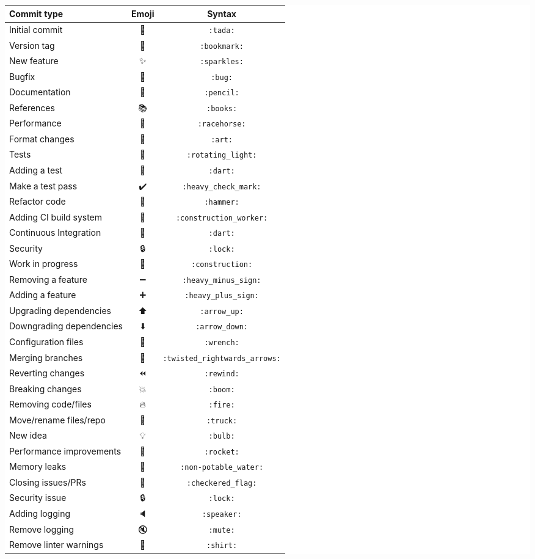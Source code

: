 
| Commit type                | Emoji                        | Syntax                        |
|:---------------------------|:----------------------------:|:-----------------------------:|
| Initial commit             | :tada:                       | `:tada:`                      |
| Version tag                | :bookmark:                   | `:bookmark:`                  |
| New feature                | :sparkles:                   | `:sparkles:`                  |
| Bugfix                     | :bug:                        | `:bug:`                       |
| Documentation              | :pencil:                     | `:pencil:`                    |
| References                 | :books:                      | `:books:`                     |
| Performance                | :racehorse:                  | `:racehorse:`                 |
| Format changes             | :art:                        | `:art:`                       |
| Tests                      | :rotating_light:             | `:rotating_light:`            |
| Adding a test              | :dart:                       | `:dart:`                      |
| Make a test pass           | :heavy_check_mark:           | `:heavy_check_mark:`          |
| Refactor code              | :hammer:                     | `:hammer:`                    |
| Adding CI build system     | :construction_worker:        | `:construction_worker:`       |
| Continuous Integration     | :dart:                       | `:dart:`                      |
| Security                   | :lock:                       | `:lock:`                      |
| Work in progress           | :construction:               | `:construction:`              |
| Removing a feature         | :heavy_minus_sign:           | `:heavy_minus_sign:`          |
| Adding a feature           | :heavy_plus_sign:            | `:heavy_plus_sign:`           |
| Upgrading dependencies     | :arrow_up:                   | `:arrow_up:`                  |
| Downgrading dependencies   | :arrow_down:                 | `:arrow_down:`                |
| Configuration files        | :wrench:                     | `:wrench:`                    |
| Merging branches           | :twisted_rightwards_arrows:  | `:twisted_rightwards_arrows:` |
| Reverting changes          | :rewind:                     | `:rewind:`                    |
| Breaking changes           | :boom:                       | `:boom:`                      |
| Removing code/files        | :fire:                       | `:fire:`                      |
| Move/rename files/repo     | :truck:                      | `:truck:`                     |
| New idea                   | :bulb:                       | `:bulb:`                      |
| Performance improvements   | :rocket:                     | `:rocket:`                    |
| Memory leaks               | :non-potable_water:          | `:non-potable_water:`         |
| Closing issues/PRs         | :checkered_flag:             | `:checkered_flag:`            |
| Security issue             | :lock:                       | `:lock:`                      |
| Adding logging             | :speaker:                    | `:speaker:`                   |
| Remove logging             | :mute:                       | `:mute:`                      |
| Remove linter warnings     | :shirt:                      | `:shirt:`                     |